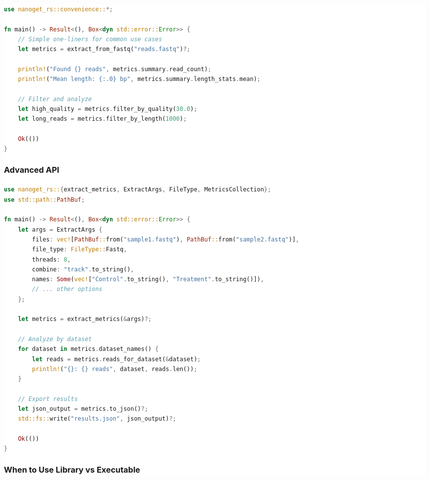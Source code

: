 ```rust
use nanoget_rs::convenience::*;

fn main() -> Result<(), Box<dyn std::error::Error>> {
    // Simple one-liners for common use cases
    let metrics = extract_from_fastq("reads.fastq")?;
    
    println!("Found {} reads", metrics.summary.read_count);
    println!("Mean length: {:.0} bp", metrics.summary.length_stats.mean);
    
    // Filter and analyze
    let high_quality = metrics.filter_by_quality(30.0);
    let long_reads = metrics.filter_by_length(1000);
    
    Ok(())
}
```

### Advanced API

```rust
use nanoget_rs::{extract_metrics, ExtractArgs, FileType, MetricsCollection};
use std::path::PathBuf;

fn main() -> Result<(), Box<dyn std::error::Error>> {
    let args = ExtractArgs {
        files: vec![PathBuf::from("sample1.fastq"), PathBuf::from("sample2.fastq")],
        file_type: FileType::Fastq,
        threads: 8,
        combine: "track".to_string(),
        names: Some(vec!["Control".to_string(), "Treatment".to_string()]),
        // ... other options
    };
    
    let metrics = extract_metrics(&args)?;
    
    // Analyze by dataset
    for dataset in metrics.dataset_names() {
        let reads = metrics.reads_for_dataset(&dataset);
        println!("{}: {} reads", dataset, reads.len());
    }
    
    // Export results
    let json_output = metrics.to_json()?;
    std::fs::write("results.json", json_output)?;
    
    Ok(())
}
```

### When to Use Library vs Executable
